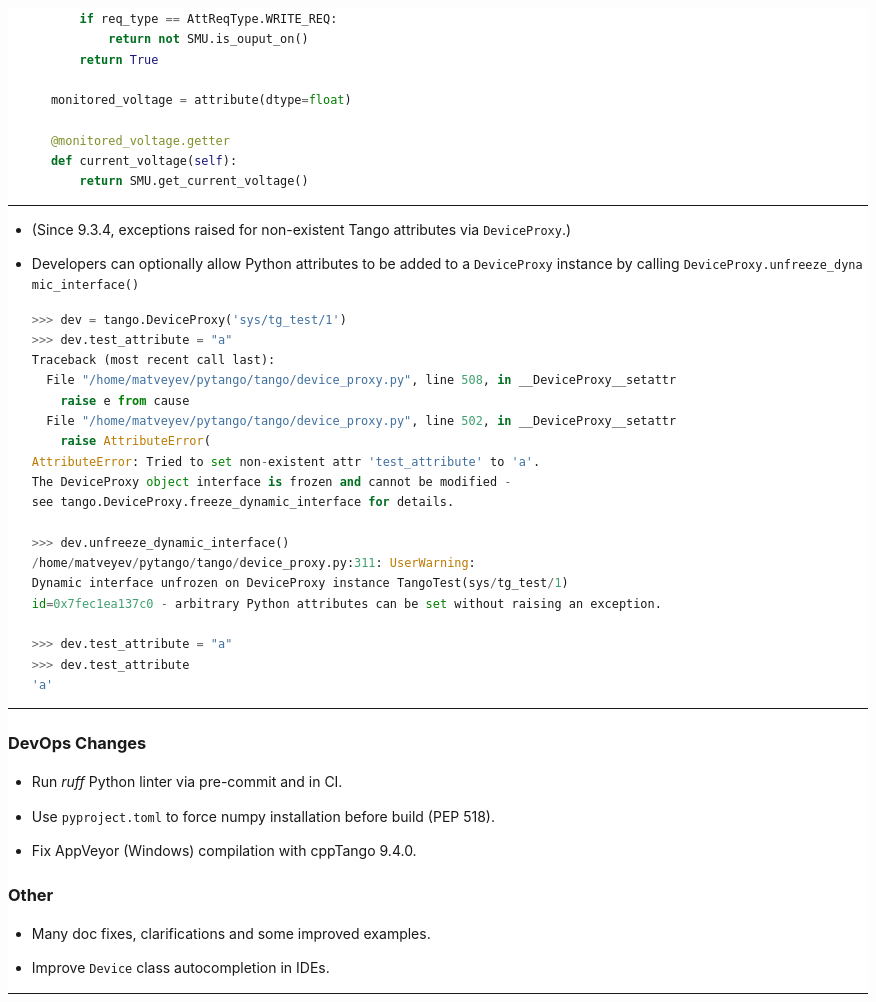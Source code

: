   ```python
            if req_type == AttReqType.WRITE_REQ:
                return not SMU.is_ouput_on()
            return True
        
        monitored_voltage = attribute(dtype=float)
        
        @monitored_voltage.getter
        def current_voltage(self):
            return SMU.get_current_voltage()
  ```
---

- (Since 9.3.4, exceptions raised for non-existent Tango attributes via `DeviceProxy`.)
- Developers can optionally allow Python attributes to be added to a `DeviceProxy` instance
  by calling `DeviceProxy.unfreeze_dynamic_interface()`

  ```python
  >>> dev = tango.DeviceProxy('sys/tg_test/1')
  >>> dev.test_attribute = "a"
  Traceback (most recent call last):
    File "/home/matveyev/pytango/tango/device_proxy.py", line 508, in __DeviceProxy__setattr
      raise e from cause
    File "/home/matveyev/pytango/tango/device_proxy.py", line 502, in __DeviceProxy__setattr
      raise AttributeError(
  AttributeError: Tried to set non-existent attr 'test_attribute' to 'a'.
  The DeviceProxy object interface is frozen and cannot be modified - 
  see tango.DeviceProxy.freeze_dynamic_interface for details.
    
  >>> dev.unfreeze_dynamic_interface()
  /home/matveyev/pytango/tango/device_proxy.py:311: UserWarning: 
  Dynamic interface unfrozen on DeviceProxy instance TangoTest(sys/tg_test/1) 
  id=0x7fec1ea137c0 - arbitrary Python attributes can be set without raising an exception.

  >>> dev.test_attribute = "a"
  >>> dev.test_attribute
  'a'
  ```
---

### DevOps Changes

- Run *ruff* Python linter via pre-commit and in CI.

- Use `pyproject.toml` to force numpy installation before build (PEP 518).

- Fix AppVeyor (Windows) compilation with cppTango 9.4.0.

### Other

- Many doc fixes, clarifications and some improved examples.

- Improve `Device` class autocompletion in IDEs.

---
